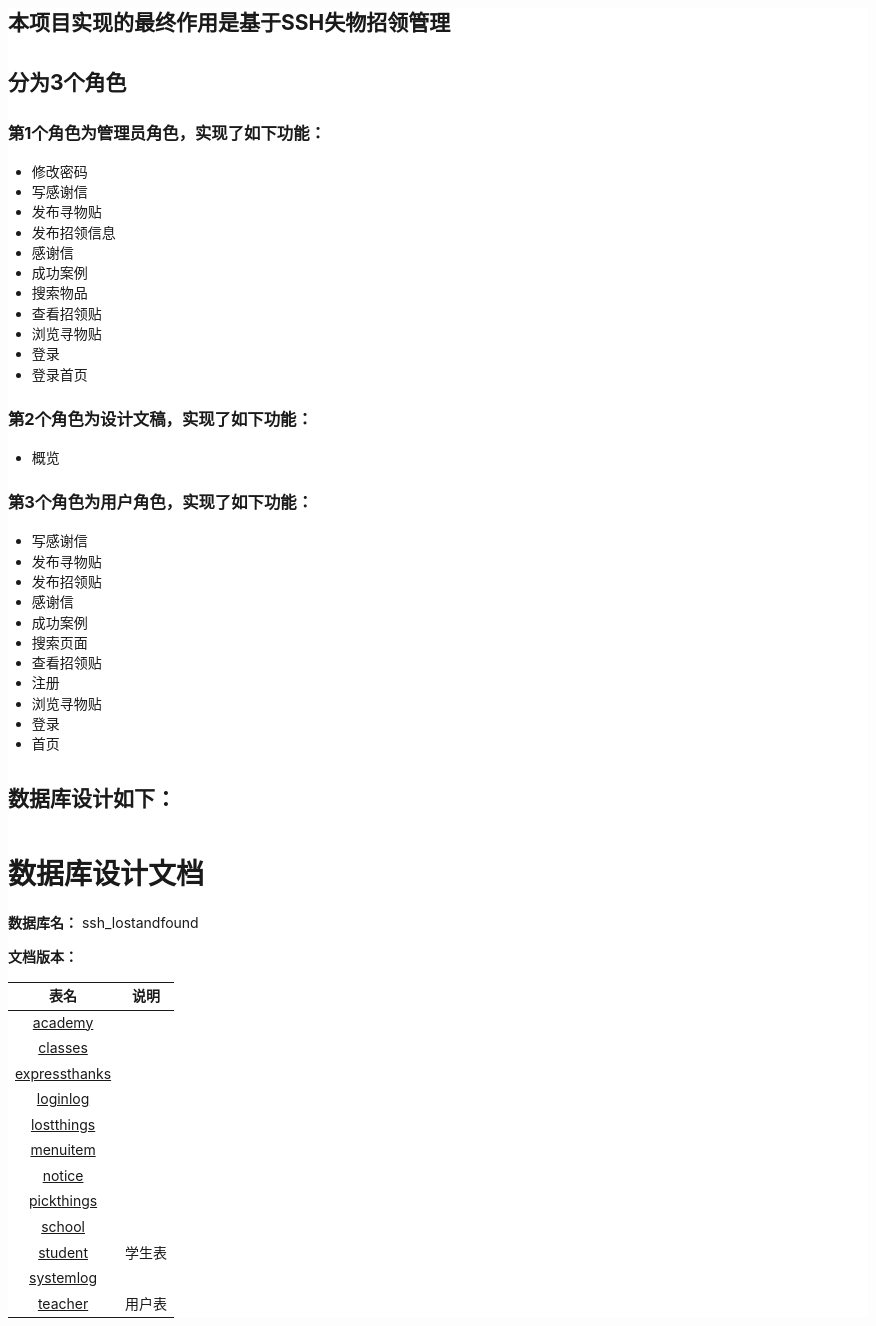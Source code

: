 ## 本项目实现的最终作用是基于SSH失物招领管理
## 分为3个角色
### 第1个角色为管理员角色，实现了如下功能：
 - 修改密码
 - 写感谢信
 - 发布寻物贴
 - 发布招领信息
 - 感谢信
 - 成功案例
 - 搜索物品
 - 查看招领贴
 - 浏览寻物贴
 - 登录
 - 登录首页
### 第2个角色为设计文稿，实现了如下功能：
 - 概览
### 第3个角色为用户角色，实现了如下功能：
 - 写感谢信
 - 发布寻物贴
 - 发布招领贴
 - 感谢信
 - 成功案例
 - 搜索页面
 - 查看招领贴
 - 注册
 - 浏览寻物贴
 - 登录
 - 首页
## 数据库设计如下：
# 数据库设计文档

**数据库名：** ssh_lostandfound

**文档版本：** 


| 表名                  | 说明       |
| :---: | :---: |
| [academy](#academy) |  |
| [classes](#classes) |  |
| [expressthanks](#expressthanks) |  |
| [loginlog](#loginlog) |  |
| [lostthings](#lostthings) |  |
| [menuitem](#menuitem) |  |
| [notice](#notice) |  |
| [pickthings](#pickthings) |  |
| [school](#school) |  |
| [student](#student) | 学生表 |
| [systemlog](#systemlog) |  |
| [teacher](#teacher) | 用户表 |